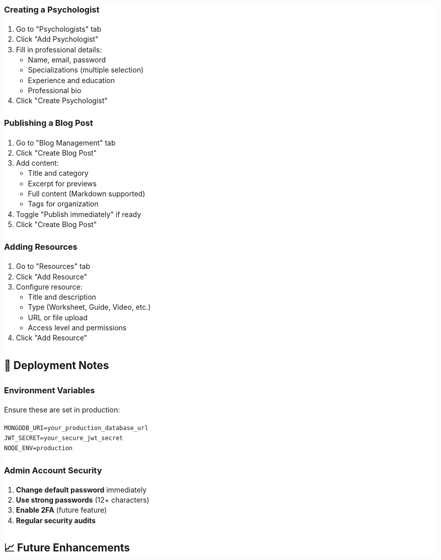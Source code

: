 ### Creating a Psychologist
1. Go to "Psychologists" tab
2. Click "Add Psychologist"
3. Fill in professional details:
   - Name, email, password
   - Specializations (multiple selection)
   - Experience and education
   - Professional bio
4. Click "Create Psychologist"

### Publishing a Blog Post
1. Go to "Blog Management" tab
2. Click "Create Blog Post"
3. Add content:
   - Title and category
   - Excerpt for previews
   - Full content (Markdown supported)
   - Tags for organization
4. Toggle "Publish immediately" if ready
5. Click "Create Blog Post"

### Adding Resources
1. Go to "Resources" tab
2. Click "Add Resource"
3. Configure resource:
   - Title and description
   - Type (Worksheet, Guide, Video, etc.)
   - URL or file upload
   - Access level and permissions
4. Click "Add Resource"

## 🚀 Deployment Notes

### Environment Variables
Ensure these are set in production:
```
MONGODB_URI=your_production_database_url
JWT_SECRET=your_secure_jwt_secret
NODE_ENV=production
```

### Admin Account Security
1. **Change default password** immediately
2. **Use strong passwords** (12+ characters)
3. **Enable 2FA** (future feature)
4. **Regular security audits**

## 📈 Future Enhancements
